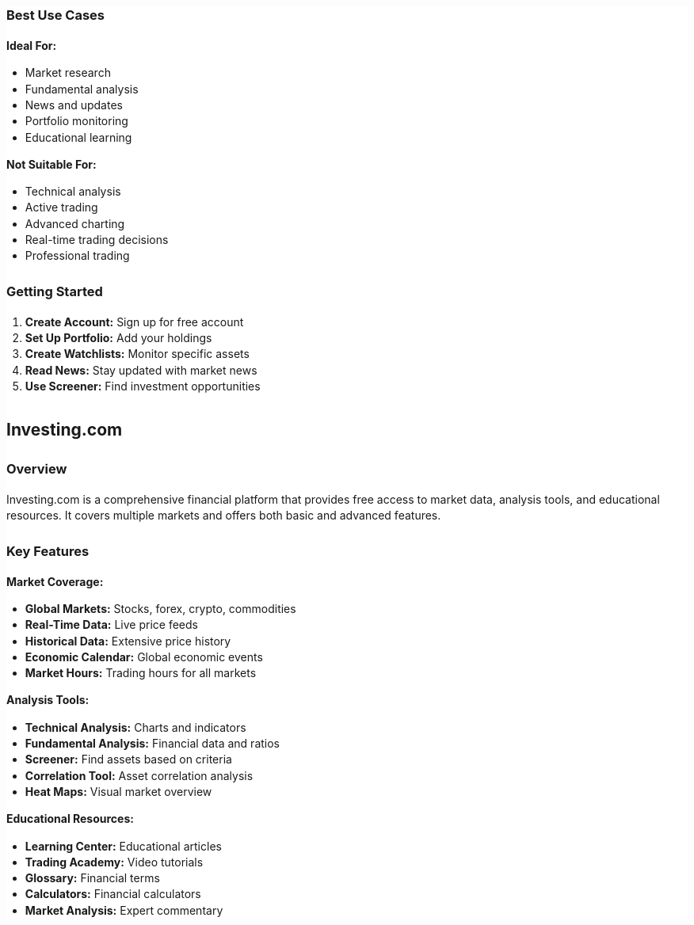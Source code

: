 ### Best Use Cases

**Ideal For:**
- Market research
- Fundamental analysis
- News and updates
- Portfolio monitoring
- Educational learning

**Not Suitable For:**
- Technical analysis
- Active trading
- Advanced charting
- Real-time trading decisions
- Professional trading

### Getting Started

1. **Create Account:** Sign up for free account
2. **Set Up Portfolio:** Add your holdings
3. **Create Watchlists:** Monitor specific assets
4. **Read News:** Stay updated with market news
5. **Use Screener:** Find investment opportunities

## Investing.com

### Overview

Investing.com is a comprehensive financial platform that provides free access to market data, analysis tools, and educational resources. It covers multiple markets and offers both basic and advanced features.

### Key Features

**Market Coverage:**
- **Global Markets:** Stocks, forex, crypto, commodities
- **Real-Time Data:** Live price feeds
- **Historical Data:** Extensive price history
- **Economic Calendar:** Global economic events
- **Market Hours:** Trading hours for all markets

**Analysis Tools:**
- **Technical Analysis:** Charts and indicators
- **Fundamental Analysis:** Financial data and ratios
- **Screener:** Find assets based on criteria
- **Correlation Tool:** Asset correlation analysis
- **Heat Maps:** Visual market overview

**Educational Resources:**
- **Learning Center:** Educational articles
- **Trading Academy:** Video tutorials
- **Glossary:** Financial terms
- **Calculators:** Financial calculators
- **Market Analysis:** Expert commentary
